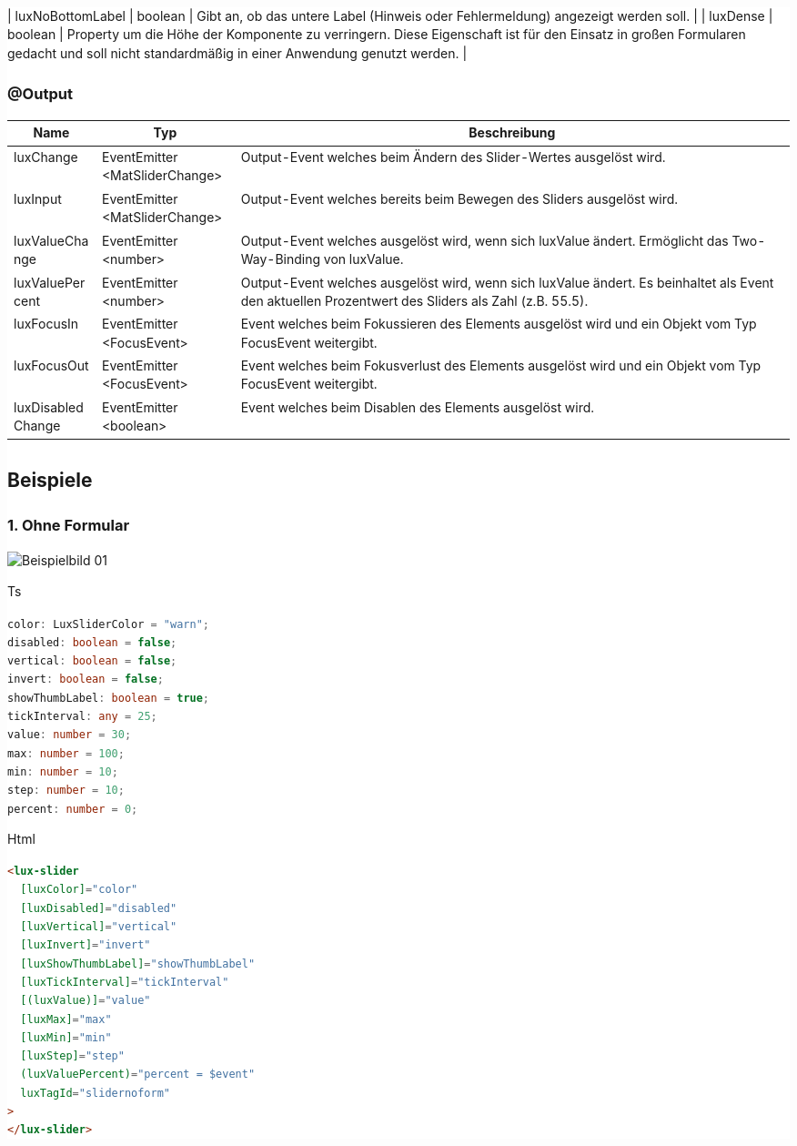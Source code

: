| luxNoBottomLabel        | boolean                | Gibt an, ob das untere Label (Hinweis oder Fehlermeldung) angezeigt werden soll.                                                                                                                                                                                                                                                                                     |
| luxDense                | boolean                | Property um die Höhe der Komponente zu verringern. Diese Eigenschaft ist für den Einsatz in großen Formularen gedacht und soll nicht standardmäßig in einer Anwendung genutzt werden.                                                                                                                                                                                |

### @Output

| Name              | Typ                             | Beschreibung                                                                                                                                        |
| ----------------- | ------------------------------- | --------------------------------------------------------------------------------------------------------------------------------------------------- |
| luxChange         | EventEmitter \<MatSliderChange> | Output-Event welches beim Ändern des Slider-Wertes ausgelöst wird.                                                                                  |
| luxInput          | EventEmitter \<MatSliderChange> | Output-Event welches bereits beim Bewegen des Sliders ausgelöst wird.                                                                               |
| luxValueChange    | EventEmitter \<number>          | Output-Event welches ausgelöst wird, wenn sich luxValue ändert. Ermöglicht das Two-Way-Binding von luxValue.                                        |
| luxValuePercent   | EventEmitter \<number>          | Output-Event welches ausgelöst wird, wenn sich luxValue ändert. Es beinhaltet als Event den aktuellen Prozentwert des Sliders als Zahl (z.B. 55.5). |
| luxFocusIn        | EventEmitter \<FocusEvent>      | Event welches beim Fokussieren des Elements ausgelöst wird und ein Objekt vom Typ FocusEvent weitergibt.                                            |
| luxFocusOut       | EventEmitter \<FocusEvent>      | Event welches beim Fokusverlust des Elements ausgelöst wird und ein Objekt vom Typ FocusEvent weitergibt.                                           |
| luxDisabledChange | EventEmitter \<boolean>         | Event welches beim Disablen des Elements ausgelöst wird.                                                                                            |

## Beispiele

### 1. Ohne Formular

![Beispielbild 01](https://raw.githubusercontent.com/wiki/IHK-GfI/lux-components/Versions/v14/lux‐slider-v14-img-01.png)

Ts

```typescript
color: LuxSliderColor = "warn";
disabled: boolean = false;
vertical: boolean = false;
invert: boolean = false;
showThumbLabel: boolean = true;
tickInterval: any = 25;
value: number = 30;
max: number = 100;
min: number = 10;
step: number = 10;
percent: number = 0;
```

Html

```html
<lux-slider
  [luxColor]="color"
  [luxDisabled]="disabled"
  [luxVertical]="vertical"
  [luxInvert]="invert"
  [luxShowThumbLabel]="showThumbLabel"
  [luxTickInterval]="tickInterval"
  [(luxValue)]="value"
  [luxMax]="max"
  [luxMin]="min"
  [luxStep]="step"
  (luxValuePercent)="percent = $event"
  luxTagId="slidernoform"
>
</lux-slider>
```
